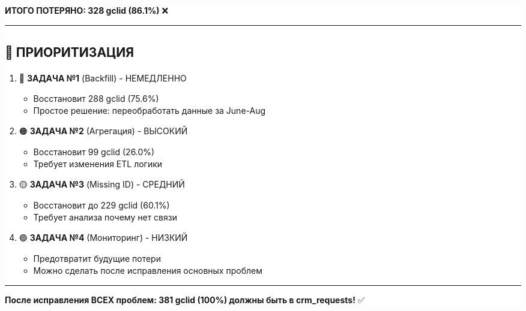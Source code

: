 **ИТОГО ПОТЕРЯНО: 328 gclid (86.1%)** ❌

---

## 🎯 ПРИОРИТИЗАЦИЯ

1. 🔴 **ЗАДАЧА №1** (Backfill) - НЕМЕДЛЕННО
   - Восстановит 288 gclid (75.6%)
   - Простое решение: переобработать данные за June-Aug

2. 🟠 **ЗАДАЧА №2** (Агрегация) - ВЫСОКИЙ
   - Восстановит 99 gclid (26.0%)
   - Требует изменения ETL логики

3. 🟡 **ЗАДАЧА №3** (Missing ID) - СРЕДНИЙ
   - Восстановит до 229 gclid (60.1%)
   - Требует анализа почему нет связи

4. 🟢 **ЗАДАЧА №4** (Мониторинг) - НИЗКИЙ
   - Предотвратит будущие потери
   - Можно сделать после исправления основных проблем

---

**После исправления ВСЕХ проблем: 381 gclid (100%) должны быть в crm_requests!** ✅
